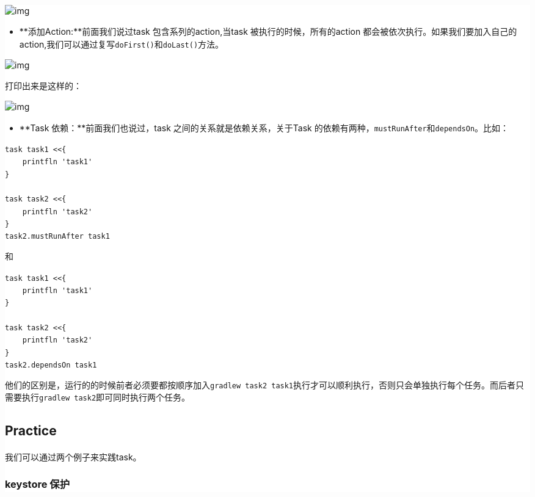 

![img](https:////upload-images.jianshu.io/upload_images/2897814-dd229fc1bcc0bbab.png?imageMogr2/auto-orient/strip%7CimageView2/2/w/686)



-  **添加Action:**前面我们说过task 包含系列的action,当task 被执行的时候，所有的action 都会被依次执行。如果我们要加入自己的action,我们可以通过复写`doFirst()`和`doLast()`方法。



![img](https:////upload-images.jianshu.io/upload_images/2897814-6c3acf7d93c9e3c9.png?imageMogr2/auto-orient/strip%7CimageView2/2/w/573)



打印出来是这样的：



![img](https:////upload-images.jianshu.io/upload_images/2897814-524d97849e6ad82d.png?imageMogr2/auto-orient/strip%7CimageView2/2/w/638)



-  **Task 依赖：**前面我们也说过，task 之间的关系就是依赖关系，关于Task 的依赖有两种，`mustRunAfter`和`dependsOn`。比如：

```
task task1 <<{
    printfln 'task1'
}

task task2 <<{
    printfln 'task2'
}
task2.mustRunAfter task1
```

和

```
task task1 <<{
    printfln 'task1'
}

task task2 <<{
    printfln 'task2'
}
task2.dependsOn task1
```

他们的区别是，运行的的时候前者必须要都按顺序加入`gradlew task2 task1`执行才可以顺利执行，否则只会单独执行每个任务。而后者只需要执行`gradlew task2`即可同时执行两个任务。

## Practice

我们可以通过两个例子来实践task。

### keystore 保护


